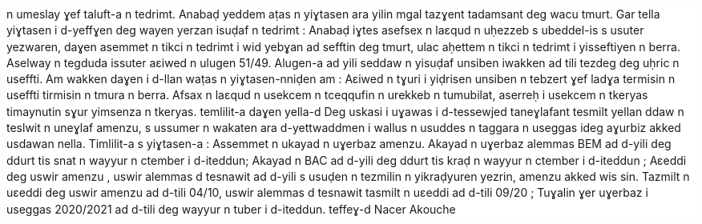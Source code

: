 n umeslay ɣef taluft-a n tedrimt.
Anabaḍ  yeddem  aṭas  n  yiɣtasen
ara yilin mgal tazɣent tadamsant
deg  wacu
tmurt.  Gar
tella
yiɣtasen  i  d-yeffɣen  deg  wayen
yerzan isuḍaf n tedrimt : Anabaḍ
iɣtes asefsex n laɛqud n uḥezzeb
s  ubeddel-is  s  usuter  yezwaren,
daɣen asemmet n tikci n tedrimt i
wid yebɣan ad sefftin deg tmurt,
ulac  aḥettem  n  tikci  n  tedrimt  i
yisseftiyen  n  berra.  Aselway  n
tegduda  issuter  aɛiwed  n  ulugen
51/49. Alugen-a ad yili seddaw n
yisuḍaf  unsiben  iwakken  ad  tili
tezdeg  deg  uḥric  n  useffti.  Am
wakken  daɣen  i  d-llan  waṭas  n
yiɣtasen-nniḍen  am  :  Aɛiwed  n
tɣuri i yiḍrisen unsiben n tebzert
ɣef
ladɣa
termisin  n  useffti
tirmisin  n  tmura  n  berra.  Afsax
n  laɛqud  n  usekcem  n  tceqqufin
n  urekkeb  n  tumubilat,  aserreḥ
i  usekcem  n  tkeryas  timaynutin
sɣur yimsenza n tkeryas.
temlilit-a  daɣen  yella-d
Deg
uskasi  i  uɣawas  i  d-tessewjed
taneɣlafant
tesmilt
yellan
ddaw  n
teslwit  n  uneɣlaf
amenzu,  s  ussumer  n  wakaten
ara  d-yettwaddmen  i  wallus  n
usuddes  n  taggara  n  useggas
ideg
aɣurbiz  akked  usdawan
nella.  Timlilit-a
s
yiɣtasen-a : Assemmet n ukayad
n  uɣerbaz  amenzu.  Akayad  n
uɣerbaz alemmas BEM ad d-yili
deg  ddurt  tis  snat  n  wayyur  n
ctember  i  d-iteddun;  Akayad  n
BAC ad d-yili deg ddurt tis kraḍ
n wayyur n ctember i d-iteddun ;
Aɛeddi deg uswir amenzu , uswir
alemmas  d  tesnawit  ad  d-yili  s
usuḍen n tezmilin n yikraḍyuren
yezrin,  amenzu  akked  wis  sin.
Tazmilt  n  uɛeddi  deg  uswir
amenzu  ad  d-tili  04/10,  uswir
alemmas  d  tesnawit  tasmilt  n
uɛeddi  ad  d-tili  09/20  ;  Tuɣalin
ɣer uɣerbaz i useggas 2020/2021
ad  d-tili  deg  wayyur  n  tuber  i
d-iteddun.
teffeɣ-d
Nacer Akouche